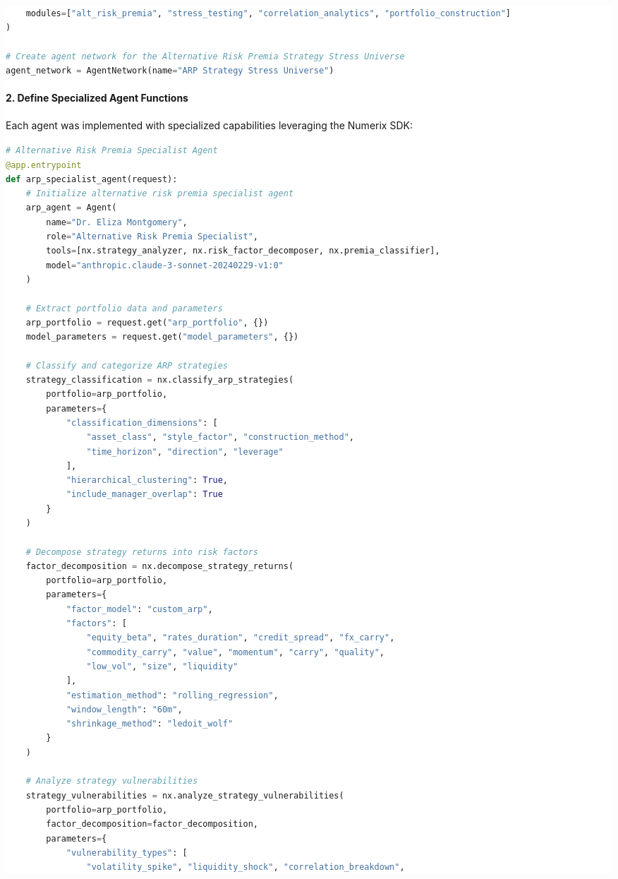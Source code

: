 ```python
    modules=["alt_risk_premia", "stress_testing", "correlation_analytics", "portfolio_construction"]
)

# Create agent network for the Alternative Risk Premia Strategy Stress Universe
agent_network = AgentNetwork(name="ARP Strategy Stress Universe")
```

#### 2. Define Specialized Agent Functions

Each agent was implemented with specialized capabilities leveraging the Numerix SDK:

```python
# Alternative Risk Premia Specialist Agent
@app.entrypoint
def arp_specialist_agent(request):
    # Initialize alternative risk premia specialist agent
    arp_agent = Agent(
        name="Dr. Eliza Montgomery",
        role="Alternative Risk Premia Specialist",
        tools=[nx.strategy_analyzer, nx.risk_factor_decomposer, nx.premia_classifier],
        model="anthropic.claude-3-sonnet-20240229-v1:0"
    )
    
    # Extract portfolio data and parameters
    arp_portfolio = request.get("arp_portfolio", {})
    model_parameters = request.get("model_parameters", {})
    
    # Classify and categorize ARP strategies
    strategy_classification = nx.classify_arp_strategies(
        portfolio=arp_portfolio,
        parameters={
            "classification_dimensions": [
                "asset_class", "style_factor", "construction_method", 
                "time_horizon", "direction", "leverage"
            ],
            "hierarchical_clustering": True,
            "include_manager_overlap": True
        }
    )
    
    # Decompose strategy returns into risk factors
    factor_decomposition = nx.decompose_strategy_returns(
        portfolio=arp_portfolio,
        parameters={
            "factor_model": "custom_arp",
            "factors": [
                "equity_beta", "rates_duration", "credit_spread", "fx_carry", 
                "commodity_carry", "value", "momentum", "carry", "quality", 
                "low_vol", "size", "liquidity"
            ],
            "estimation_method": "rolling_regression",
            "window_length": "60m",
            "shrinkage_method": "ledoit_wolf"
        }
    )
    
    # Analyze strategy vulnerabilities
    strategy_vulnerabilities = nx.analyze_strategy_vulnerabilities(
        portfolio=arp_portfolio,
        factor_decomposition=factor_decomposition,
        parameters={
            "vulnerability_types": [
                "volatility_spike", "liquidity_shock", "correlation_breakdown", 
```